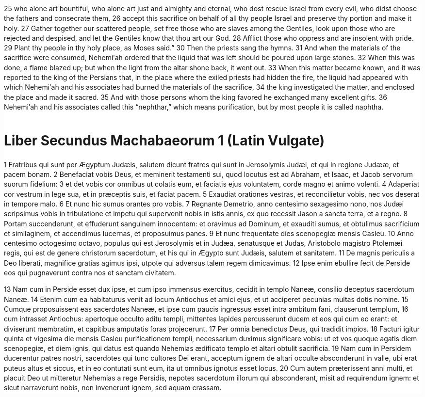 25 who alone art bountiful, who alone art just and almighty and eternal, who dost rescue Israel from every evil, who didst choose the fathers and consecrate them,
26 accept this sacrifice on behalf of all thy people Israel and preserve thy portion and make it holy.
27 Gather together our scattered people, set free those who are slaves among the Gentiles, look upon those who are rejected and despised, and let the Gentiles know that thou art our God.
28 Afflict those who oppress and are insolent with pride.
29 Plant thy people in thy holy place, as Moses said.”
30 Then the priests sang the hymns.
31 And when the materials of the sacrifice were consumed, Nehemiʹah ordered that the liquid that was left should be poured upon large stones.
32 When this was done, a flame blazed up; but when the light from the altar shone back, it went out.
33 When this matter became known, and it was reported to the king of the Persians that, in the place where the exiled priests had hidden the fire, the liquid had appeared with which Nehemiʹah and his associates had burned the materials of the sacrifice,
34 the king investigated the matter, and enclosed the place and made it sacred.
35 And with those persons whom the king favored he exchanged many excellent gifts.
36 Nehemiʹah and his associates called this “nephthar,” which means purification, but by most people it is called naphtha.


# Liber Secundus Machabaeorum 1 (Latin Vulgate)

1 Fratribus qui sunt per Ægyptum Judæis, salutem dicunt fratres qui sunt in Jerosolymis Judæi, et qui in regione Judææ, et pacem bonam.
2 Benefaciat vobis Deus, et meminerit testamenti sui, quod locutus est ad Abraham, et Isaac, et Jacob servorum suorum fidelium:
3 et det vobis cor omnibus ut colatis eum, et faciatis ejus voluntatem, corde magno et animo volenti.
4 Adaperiat cor vestrum in lege sua, et in præceptis suis, et faciat pacem.
5 Exaudiat orationes vestras, et reconcilietur vobis, nec vos deserat in tempore malo.
6 Et nunc hic sumus orantes pro vobis.
7 Regnante Demetrio, anno centesimo sexagesimo nono, nos Judæi scripsimus vobis in tribulatione et impetu qui supervenit nobis in istis annis, ex quo recessit Jason a sancta terra, et a regno.
8 Portam succenderunt, et effuderunt sanguinem innocentem: et oravimus ad Dominum, et exauditi sumus, et obtulimus sacrificium et similaginem, et accendimus lucernas, et proposuimus panes.
9 Et nunc frequentate dies scenopegiæ mensis Casleu.
10 Anno centesimo octogesimo octavo, populus qui est Jerosolymis et in Judæa, senatusque et Judas, Aristobolo magistro Ptolemæi regis, qui est de genere christorum sacerdotum, et his qui in Ægypto sunt Judæis, salutem et sanitatem.
11 De magnis periculis a Deo liberati, magnifice gratias agimus ipsi, utpote qui adversus talem regem dimicavimus.
12 Ipse enim ebullire fecit de Perside eos qui pugnaverunt contra nos et sanctam civitatem.

13 Nam cum in Perside esset dux ipse, et cum ipso immensus exercitus, cecidit in templo Naneæ, consilio deceptus sacerdotum Naneæ.
14 Etenim cum ea habitaturus venit ad locum Antiochus et amici ejus, et ut acciperet pecunias multas dotis nomine.
15 Cumque proposuissent eas sacerdotes Naneæ, et ipse cum paucis ingressus esset intra ambitum fani, clauserunt templum,
16 cum intrasset Antiochus: apertoque occulto aditu templi, mittentes lapides percusserunt ducem et eos qui cum eo erant: et diviserunt membratim, et capitibus amputatis foras projecerunt.
17 Per omnia benedictus Deus, qui tradidit impios.
18 Facturi igitur quinta et vigesima die mensis Casleu purificationem templi, necessarium duximus significare vobis: ut et vos quoque agatis diem scenopegiæ, et diem ignis, qui datus est quando Nehemias ædificato templo et altari obtulit sacrificia.
19 Nam cum in Persidem ducerentur patres nostri, sacerdotes qui tunc cultores Dei erant, acceptum ignem de altari occulte absconderunt in valle, ubi erat puteus altus et siccus, et in eo contutati sunt eum, ita ut omnibus ignotus esset locus.
20 Cum autem præterissent anni multi, et placuit Deo ut mitteretur Nehemias a rege Persidis, nepotes sacerdotum illorum qui absconderant, misit ad requirendum ignem: et sicut narraverunt nobis, non invenerunt ignem, sed aquam crassam.